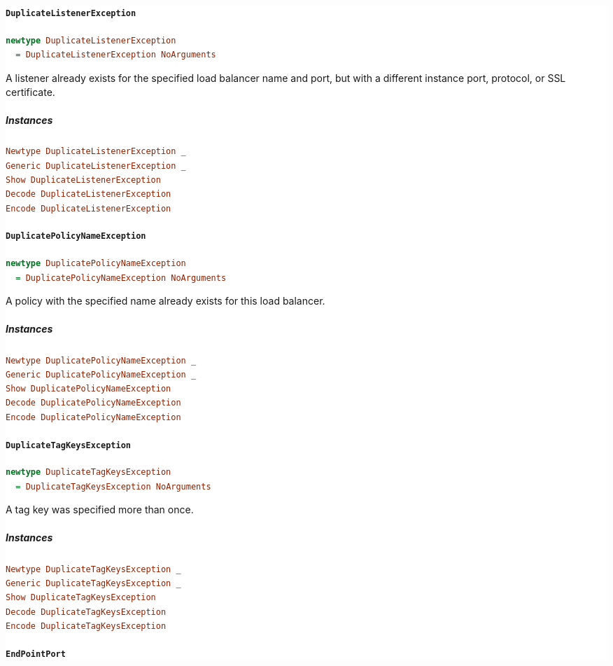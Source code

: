 #### `DuplicateListenerException`

``` purescript
newtype DuplicateListenerException
  = DuplicateListenerException NoArguments
```

<p>A listener already exists for the specified load balancer name and port, but with a different instance port, protocol, or SSL certificate.</p>

##### Instances
``` purescript
Newtype DuplicateListenerException _
Generic DuplicateListenerException _
Show DuplicateListenerException
Decode DuplicateListenerException
Encode DuplicateListenerException
```

#### `DuplicatePolicyNameException`

``` purescript
newtype DuplicatePolicyNameException
  = DuplicatePolicyNameException NoArguments
```

<p>A policy with the specified name already exists for this load balancer.</p>

##### Instances
``` purescript
Newtype DuplicatePolicyNameException _
Generic DuplicatePolicyNameException _
Show DuplicatePolicyNameException
Decode DuplicatePolicyNameException
Encode DuplicatePolicyNameException
```

#### `DuplicateTagKeysException`

``` purescript
newtype DuplicateTagKeysException
  = DuplicateTagKeysException NoArguments
```

<p>A tag key was specified more than once.</p>

##### Instances
``` purescript
Newtype DuplicateTagKeysException _
Generic DuplicateTagKeysException _
Show DuplicateTagKeysException
Decode DuplicateTagKeysException
Encode DuplicateTagKeysException
```

#### `EndPointPort`
